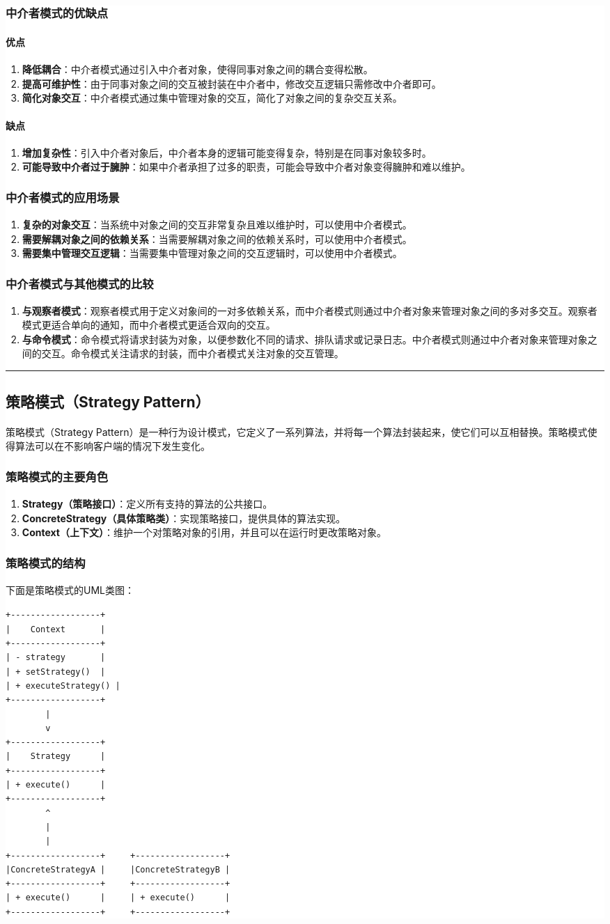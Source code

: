 ### 中介者模式的优缺点

#### 优点

1. **降低耦合**：中介者模式通过引入中介者对象，使得同事对象之间的耦合变得松散。
2. **提高可维护性**：由于同事对象之间的交互被封装在中介者中，修改交互逻辑只需修改中介者即可。
3. **简化对象交互**：中介者模式通过集中管理对象的交互，简化了对象之间的复杂交互关系。

#### 缺点

1. **增加复杂性**：引入中介者对象后，中介者本身的逻辑可能变得复杂，特别是在同事对象较多时。
2. **可能导致中介者过于臃肿**：如果中介者承担了过多的职责，可能会导致中介者对象变得臃肿和难以维护。

### 中介者模式的应用场景

1. **复杂的对象交互**：当系统中对象之间的交互非常复杂且难以维护时，可以使用中介者模式。
2. **需要解耦对象之间的依赖关系**：当需要解耦对象之间的依赖关系时，可以使用中介者模式。
3. **需要集中管理交互逻辑**：当需要集中管理对象之间的交互逻辑时，可以使用中介者模式。

### 中介者模式与其他模式的比较

1. **与观察者模式**：观察者模式用于定义对象间的一对多依赖关系，而中介者模式则通过中介者对象来管理对象之间的多对多交互。观察者模式更适合单向的通知，而中介者模式更适合双向的交互。
2. **与命令模式**：命令模式将请求封装为对象，以便参数化不同的请求、排队请求或记录日志。中介者模式则通过中介者对象来管理对象之间的交互。命令模式关注请求的封装，而中介者模式关注对象的交互管理。

---

## 策略模式（Strategy Pattern）

策略模式（Strategy Pattern）是一种行为设计模式，它定义了一系列算法，并将每一个算法封装起来，使它们可以互相替换。策略模式使得算法可以在不影响客户端的情况下发生变化。

### 策略模式的主要角色

1. **Strategy（策略接口）**：定义所有支持的算法的公共接口。
2. **ConcreteStrategy（具体策略类）**：实现策略接口，提供具体的算法实现。
3. **Context（上下文）**：维护一个对策略对象的引用，并且可以在运行时更改策略对象。

### 策略模式的结构

下面是策略模式的UML类图：

```plaintext
+------------------+
|    Context       |
+------------------+
| - strategy       |
| + setStrategy()  |
| + executeStrategy() |
+------------------+
        |
        v
+------------------+
|    Strategy      |
+------------------+
| + execute()      |
+------------------+
        ^
        |
        |
+------------------+     +------------------+
|ConcreteStrategyA |     |ConcreteStrategyB |
+------------------+     +------------------+
| + execute()      |     | + execute()      |
+------------------+     +------------------+
```
